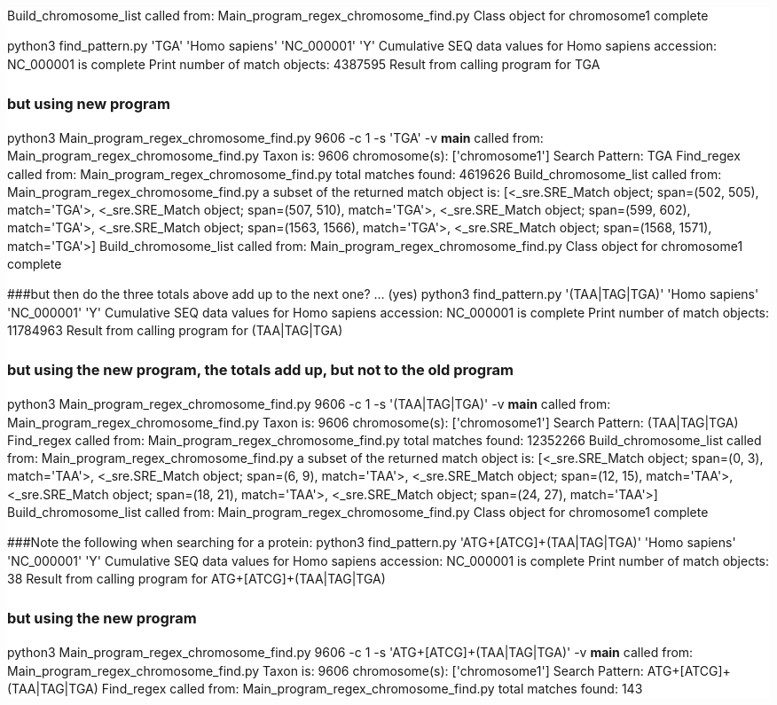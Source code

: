 Build_chromosome_list  called from:  Main_program_regex_chromosome_find.py   Class object for  chromosome1  complete


python3 find_pattern.py 'TGA' 'Homo sapiens' 'NC_000001' 'Y'
Cumulative SEQ data values for  Homo sapiens accession:  NC_000001  is complete
Print number of match objects:  4387595
Result from calling program for  TGA

### but using new program
python3 Main_program_regex_chromosome_find.py 9606 -c 1 -s 'TGA' -v
__main__  called from:  Main_program_regex_chromosome_find.py 
Taxon is:  9606 
chromosome(s):  ['chromosome1'] 
Search Pattern:  TGA
Find_regex  called from:  Main_program_regex_chromosome_find.py   total matches found:  4619626
Build_chromosome_list  called from:  Main_program_regex_chromosome_find.py   a subset of the returned match object is:  [<_sre.SRE_Match object; span=(502, 505), match='TGA'>, <_sre.SRE_Match object; span=(507, 510), match='TGA'>, <_sre.SRE_Match object; span=(599, 602), match='TGA'>, <_sre.SRE_Match object; span=(1563, 1566), match='TGA'>, <_sre.SRE_Match object; span=(1568, 1571), match='TGA'>]
Build_chromosome_list  called from:  Main_program_regex_chromosome_find.py   Class object for  chromosome1  complete


###but then do the three totals above add up to the next one? ... (yes)
python3 find_pattern.py '(TAA|TAG|TGA)' 'Homo sapiens' 'NC_000001' 'Y'
Cumulative SEQ data values for  Homo sapiens accession:  NC_000001  is complete
Print number of match objects:  11784963
Result from calling program for  (TAA|TAG|TGA)

### but using the new program, the totals add up, but not to the old program
python3 Main_program_regex_chromosome_find.py 9606 -c 1 -s '(TAA|TAG|TGA)' -v
__main__  called from:  Main_program_regex_chromosome_find.py 
Taxon is:  9606 
chromosome(s):  ['chromosome1'] 
Search Pattern:  (TAA|TAG|TGA)
Find_regex  called from:  Main_program_regex_chromosome_find.py   total matches found:  12352266
Build_chromosome_list  called from:  Main_program_regex_chromosome_find.py   a subset of the returned match object is:  [<_sre.SRE_Match object; span=(0, 3), match='TAA'>, <_sre.SRE_Match object; span=(6, 9), match='TAA'>, <_sre.SRE_Match object; span=(12, 15), match='TAA'>, <_sre.SRE_Match object; span=(18, 21), match='TAA'>, <_sre.SRE_Match object; span=(24, 27), match='TAA'>]
Build_chromosome_list  called from:  Main_program_regex_chromosome_find.py   Class object for  chromosome1  complete


###Note the following when searching for a protein:
python3 find_pattern.py 'ATG+[ATCG]+(TAA|TAG|TGA)' 'Homo sapiens' 'NC_000001' 'Y'
Cumulative SEQ data values for  Homo sapiens accession:  NC_000001  is complete
Print number of match objects:  38
Result from calling program for  ATG+[ATCG]+(TAA|TAG|TGA)

### but using the new program
python3 Main_program_regex_chromosome_find.py 9606 -c 1 -s 'ATG+[ATCG]+(TAA|TAG|TGA)' -v
__main__  called from:  Main_program_regex_chromosome_find.py 
Taxon is:  9606 
chromosome(s):  ['chromosome1'] 
Search Pattern:  ATG+[ATCG]+(TAA|TAG|TGA)
Find_regex  called from:  Main_program_regex_chromosome_find.py   total matches found:  143